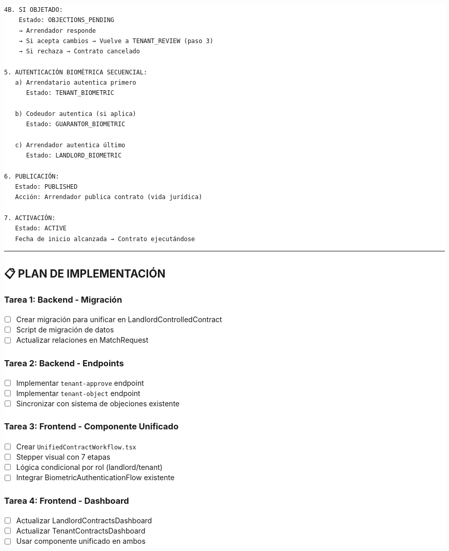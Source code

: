 ```
4B. SI OBJETADO:
    Estado: OBJECTIONS_PENDING
    → Arrendador responde
    → Si acepta cambios → Vuelve a TENANT_REVIEW (paso 3)
    → Si rechaza → Contrato cancelado
    
5. AUTENTICACIÓN BIOMÉTRICA SECUENCIAL:
   a) Arrendatario autentica primero
      Estado: TENANT_BIOMETRIC
      
   b) Codeudor autentica (si aplica)
      Estado: GUARANTOR_BIOMETRIC
      
   c) Arrendador autentica último
      Estado: LANDLORD_BIOMETRIC
      
6. PUBLICACIÓN:
   Estado: PUBLISHED
   Acción: Arrendador publica contrato (vida jurídica)
   
7. ACTIVACIÓN:
   Estado: ACTIVE
   Fecha de inicio alcanzada → Contrato ejecutándose
```

---

## 📋 PLAN DE IMPLEMENTACIÓN

### **Tarea 1: Backend - Migración**
- [ ] Crear migración para unificar en LandlordControlledContract
- [ ] Script de migración de datos
- [ ] Actualizar relaciones en MatchRequest

### **Tarea 2: Backend - Endpoints**
- [ ] Implementar `tenant-approve` endpoint
- [ ] Implementar `tenant-object` endpoint  
- [ ] Sincronizar con sistema de objeciones existente

### **Tarea 3: Frontend - Componente Unificado**
- [ ] Crear `UnifiedContractWorkflow.tsx`
- [ ] Stepper visual con 7 etapas
- [ ] Lógica condicional por rol (landlord/tenant)
- [ ] Integrar BiometricAuthenticationFlow existente

### **Tarea 4: Frontend - Dashboard**
- [ ] Actualizar LandlordContractsDashboard
- [ ] Actualizar TenantContractsDashboard
- [ ] Usar componente unificado en ambos
